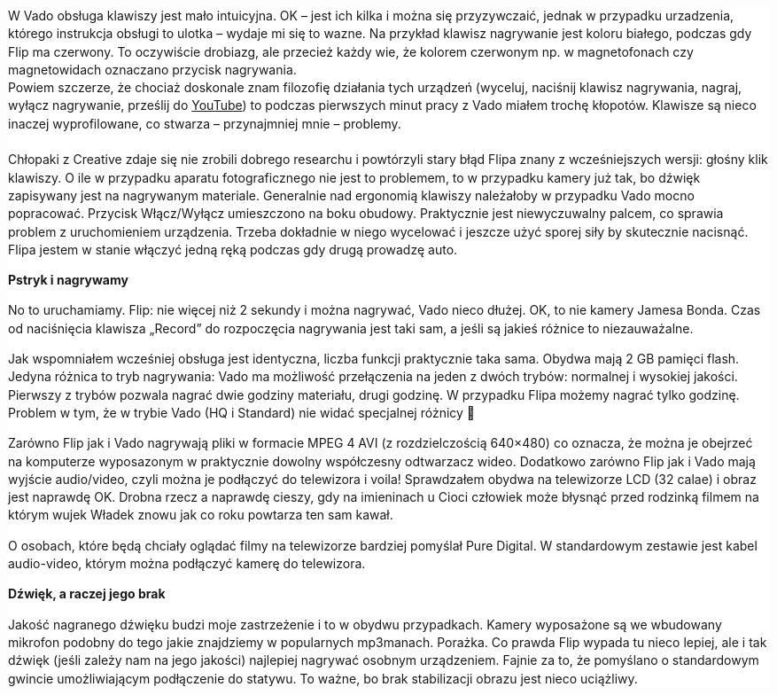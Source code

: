 W Vado obsługa klawiszy jest mało intuicyjna. OK &#8211; jest ich kilka i można się przyzywczaić, jednak w przypadku urzadzenia, którego instrukcja obsługi to ulotka &#8211; wydaje mi się to wazne. Na przykład klawisz nagrywanie jest koloru białego, podczas gdy Flip ma czerwony. To oczywiście drobiazg, ale przecież każdy wie, że kolorem czerwonym np. w magnetofonach czy magnetowidach oznaczano przycisk nagrywania. <br id="y5-6" />Powiem szczerze, że chociaż doskonale znam filozofię działania tych urządzeń (wyceluj, naciśnij klawisz nagrywania, nagraj, wyłącz nagrywanie, prześlij do <a class="zem_slink" title="YouTube" rel="homepage" href="http://www.youtube.com/">YouTube</a>) to podczas pierwszych minut pracy z Vado miałem trochę kłopotów. Klawisze są nieco inaczej wyprofilowane, co stwarza &#8211; przynajmniej mnie &#8211; problemy.  <br id="f-75" /> <br id="s1oi" />Chłopaki z Creative zdaje się nie zrobili dobrego researchu i powtórzyli stary błąd Flipa znany z wcześniejszych wersji: głośny klik klawiszy. O ile w przypadku aparatu fotograficznego nie jest to problemem, to w przypadku kamery już tak, bo dźwięk zapisywany jest na nagrywanym materiale. Generalnie nad ergonomią klawiszy należałoby w przypadku Vado mocno popracować. Przycisk Włącz/Wyłącz umieszczono na boku obudowy. Praktycznie jest niewyczuwalny palcem, co sprawia problem z uruchomieniem urządzenia. Trzeba dokładnie w niego wycelować i jeszcze użyć sporej siły by skutecznie nacisnąć. Flipa jestem w stanie włączyć jedną ręką podczas gdy drugą prowadzę auto.<br id="go:r" />

**Pstryk i nagrywamy**

<p id="liro0">
  No to uruchamiamy. Flip: nie więcej niż 2 sekundy i można nagrywać, Vado nieco dłużej. OK, to nie kamery Jamesa Bonda. Czas od naciśnięcia klawisza &#8222;Record&#8221; do rozpoczęcia nagrywania jest taki sam, a jeśli są jakieś różnice to niezauważalne. <br id="om6v" />
</p>

<p id="om6v2">
  Jak wspomniałem wcześniej obsługa jest identyczna, liczba funkcji praktycznie taka sama. Obydwa mają 2 GB pamięci flash. Jedyna różnica to tryb nagrywania: Vado ma możliwość przełączenia na jeden z dwóch trybów: normalnej i wysokiej jakości. Pierwszy z trybów pozwala nagrać dwie godziny materiału, drugi godzinę. W przypadku Flipa możemy nagrać tylko godzinę. Problem w tym, że w trybie Vado (HQ i Standard) nie widać specjalnej różnicy 🙂 <br id="r59f" />
</p>

Zarówno Flip jak i Vado nagrywają pliki w formacie MPEG 4 AVI (z rozdzielczością 640&#215;480) co oznacza, że można je obejrzeć na komputerze wyposazonym w praktycznie dowolny współczesny odtwarzacz wideo. Dodatkowo zarówno Flip jak i Vado mają wyjście audio/video, czyli można je podłączyć do telewizora i voila! Sprawdzałem obydwa na telewizorze LCD (32 calae) i obraz jest naprawdę OK. Drobna rzecz a naprawdę cieszy, gdy na imieninach u Cioci człowiek może błysnąć przed rodzinką filmem na którym wujek Władek znowu jak co roku powtarza ten sam kawał.

<p id="b0yp">
  O osobach, które będą chciały oglądać filmy na telewizorze bardziej pomyślał Pure Digital. W standardowym zestawie jest kabel audio-video, którym można podłączyć kamerę do telewizora.
</p>

**Dźwięk, a raczej jego brak**

<p id="myih2">
  Jakość nagranego dźwięku budzi moje zastrzeżenie i to w obydwu przypadkach. Kamery wyposażone są we wbudowany mikrofon podobny do tego jakie znajdziemy w popularnych mp3manach. Porażka. Co prawda Flip wypada tu nieco lepiej, ale i tak dźwięk (jeśli zależy nam na jego jakości) najlepiej nagrywać osobnym urządzeniem. Fajnie za to, że pomyślano o standardowym gwincie umożliwiającym podłączenie do statywu. To ważne, bo brak stabilizacji obrazu jest nieco uciążliwy. <br id="ugp:" />
</p>
